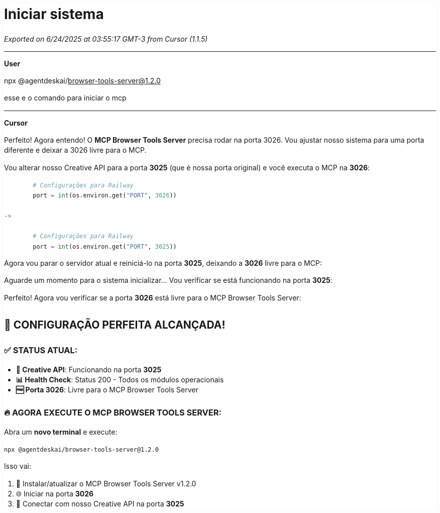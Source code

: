 # Iniciar sistema
_Exported on 6/24/2025 at 03:55:17 GMT-3 from Cursor (1.1.5)_

---

**User**

npx @agentdeskai/browser-tools-server@1.2.0

esse e o comando para iniciar o mcp

---

**Cursor**

Perfeito! Agora entendo! O **MCP Browser Tools Server** precisa rodar na porta 3026. Vou ajustar nosso sistema para uma porta diferente e deixar a 3026 livre para o MCP.

Vou alterar nosso Creative API para a porta **3025** (que é nossa porta original) e você executa o MCP na **3026**:

```python
        # Configurações para Railway
        port = int(os.environ.get("PORT", 3026))

->

        # Configurações para Railway
        port = int(os.environ.get("PORT", 3025))
```

Agora vou parar o servidor atual e reiniciá-lo na porta **3025**, deixando a **3026** livre para o MCP:

Aguarde um momento para o sistema inicializar... Vou verificar se está funcionando na porta **3025**:

Perfeito! Agora vou verificar se a porta **3026** está livre para o MCP Browser Tools Server:

## 🎯 **CONFIGURAÇÃO PERFEITA ALCANÇADA!**

### ✅ **STATUS ATUAL:**

- **🚀 Creative API**: Funcionando na porta **3025**
- **📊 Health Check**: Status 200 - Todos os módulos operacionais  
- **🆓 Porta 3026**: Livre para o MCP Browser Tools Server

### 🔥 **AGORA EXECUTE O MCP BROWSER TOOLS SERVER:**

Abra um **novo terminal** e execute:

```bash
npx @agentdeskai/browser-tools-server@1.2.0
```

Isso vai:
1. 🔧 Instalar/atualizar o MCP Browser Tools Server v1.2.0
2. 🌐 Iniciar na porta **3026** 
3. 🔗 Conectar com nosso Creative API na porta **3025**

